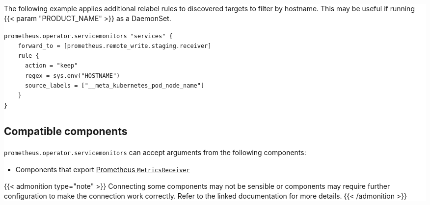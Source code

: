 The following example applies additional relabel rules to discovered targets to filter by hostname.
This may be useful if running {{< param "PRODUCT_NAME" >}} as a DaemonSet.

```alloy
prometheus.operator.servicemonitors "services" {
    forward_to = [prometheus.remote_write.staging.receiver]
    rule {
      action = "keep"
      regex = sys.env("HOSTNAME")
      source_labels = ["__meta_kubernetes_pod_node_name"]
    }
}
```



## Compatible components

`prometheus.operator.servicemonitors` can accept arguments from the following components:

- Components that export [Prometheus `MetricsReceiver`](../../../compatibility/#prometheus-metricsreceiver-exporters)


{{< admonition type="note" >}}
Connecting some components may not be sensible or components may require further configuration to make the connection work correctly.
Refer to the linked documentation for more details.
{{< /admonition >}}




[client]: #client
[basic_auth]: #basic_auth
[authorization]: #authorization
[oauth2]: #oauth2
[tls_config]: #tls_config
[selector]: #selector
[match_expression]: #match_expression
[rule]: #rule
[scrape]: #scrape
[clustering]: #clustering
[cluster]: ../../../../get-started/clustering/
